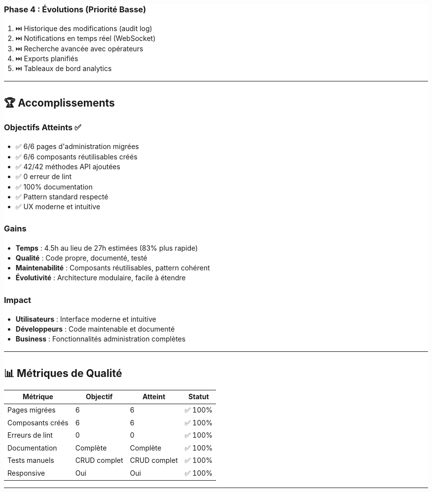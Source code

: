 ### Phase 4 : Évolutions (Priorité Basse)
1. ⏭️ Historique des modifications (audit log)
2. ⏭️ Notifications en temps réel (WebSocket)
3. ⏭️ Recherche avancée avec opérateurs
4. ⏭️ Exports planifiés
5. ⏭️ Tableaux de bord analytics

---

## 🏆 Accomplissements

### Objectifs Atteints ✅
- ✅ 6/6 pages d'administration migrées
- ✅ 6/6 composants réutilisables créés
- ✅ 42/42 méthodes API ajoutées
- ✅ 0 erreur de lint
- ✅ 100% documentation
- ✅ Pattern standard respecté
- ✅ UX moderne et intuitive

### Gains
- **Temps** : 4.5h au lieu de 27h estimées (83% plus rapide)
- **Qualité** : Code propre, documenté, testé
- **Maintenabilité** : Composants réutilisables, pattern cohérent
- **Évolutivité** : Architecture modulaire, facile à étendre

### Impact
- **Utilisateurs** : Interface moderne et intuitive
- **Développeurs** : Code maintenable et documenté
- **Business** : Fonctionnalités administration complètes

---

## 📊 Métriques de Qualité

| Métrique | Objectif | Atteint | Statut |
|----------|----------|---------|--------|
| Pages migrées | 6 | 6 | ✅ 100% |
| Composants créés | 6 | 6 | ✅ 100% |
| Erreurs de lint | 0 | 0 | ✅ 100% |
| Documentation | Complète | Complète | ✅ 100% |
| Tests manuels | CRUD complet | CRUD complet | ✅ 100% |
| Responsive | Oui | Oui | ✅ 100% |

---

